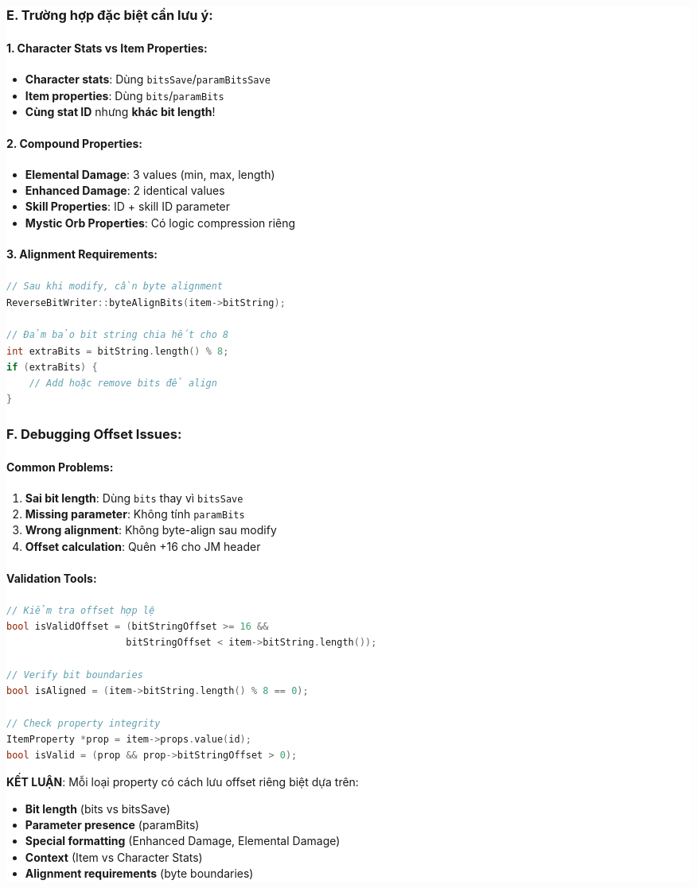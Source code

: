 ### E. Trường hợp đặc biệt cần lưu ý:

#### 1. **Character Stats vs Item Properties**:
- **Character stats**: Dùng `bitsSave`/`paramBitsSave`
- **Item properties**: Dùng `bits`/`paramBits`
- **Cùng stat ID** nhưng **khác bit length**!

#### 2. **Compound Properties**:
- **Elemental Damage**: 3 values (min, max, length)
- **Enhanced Damage**: 2 identical values  
- **Skill Properties**: ID + skill ID parameter
- **Mystic Orb Properties**: Có logic compression riêng

#### 3. **Alignment Requirements**:
```cpp
// Sau khi modify, cần byte alignment
ReverseBitWriter::byteAlignBits(item->bitString);

// Đảm bảo bit string chia hết cho 8
int extraBits = bitString.length() % 8;
if (extraBits) {
    // Add hoặc remove bits để align
}
```

### F. Debugging Offset Issues:

#### Common Problems:
1. **Sai bit length**: Dùng `bits` thay vì `bitsSave`
2. **Missing parameter**: Không tính `paramBits`
3. **Wrong alignment**: Không byte-align sau modify
4. **Offset calculation**: Quên +16 cho JM header

#### Validation Tools:
```cpp
// Kiểm tra offset hợp lệ
bool isValidOffset = (bitStringOffset >= 16 && 
                     bitStringOffset < item->bitString.length());

// Verify bit boundaries  
bool isAligned = (item->bitString.length() % 8 == 0);

// Check property integrity
ItemProperty *prop = item->props.value(id);
bool isValid = (prop && prop->bitStringOffset > 0);
```

**KẾT LUẬN**: Mỗi loại property có cách lưu offset riêng biệt dựa trên:
- **Bit length** (bits vs bitsSave)
- **Parameter presence** (paramBits)  
- **Special formatting** (Enhanced Damage, Elemental Damage)
- **Context** (Item vs Character Stats)
- **Alignment requirements** (byte boundaries)